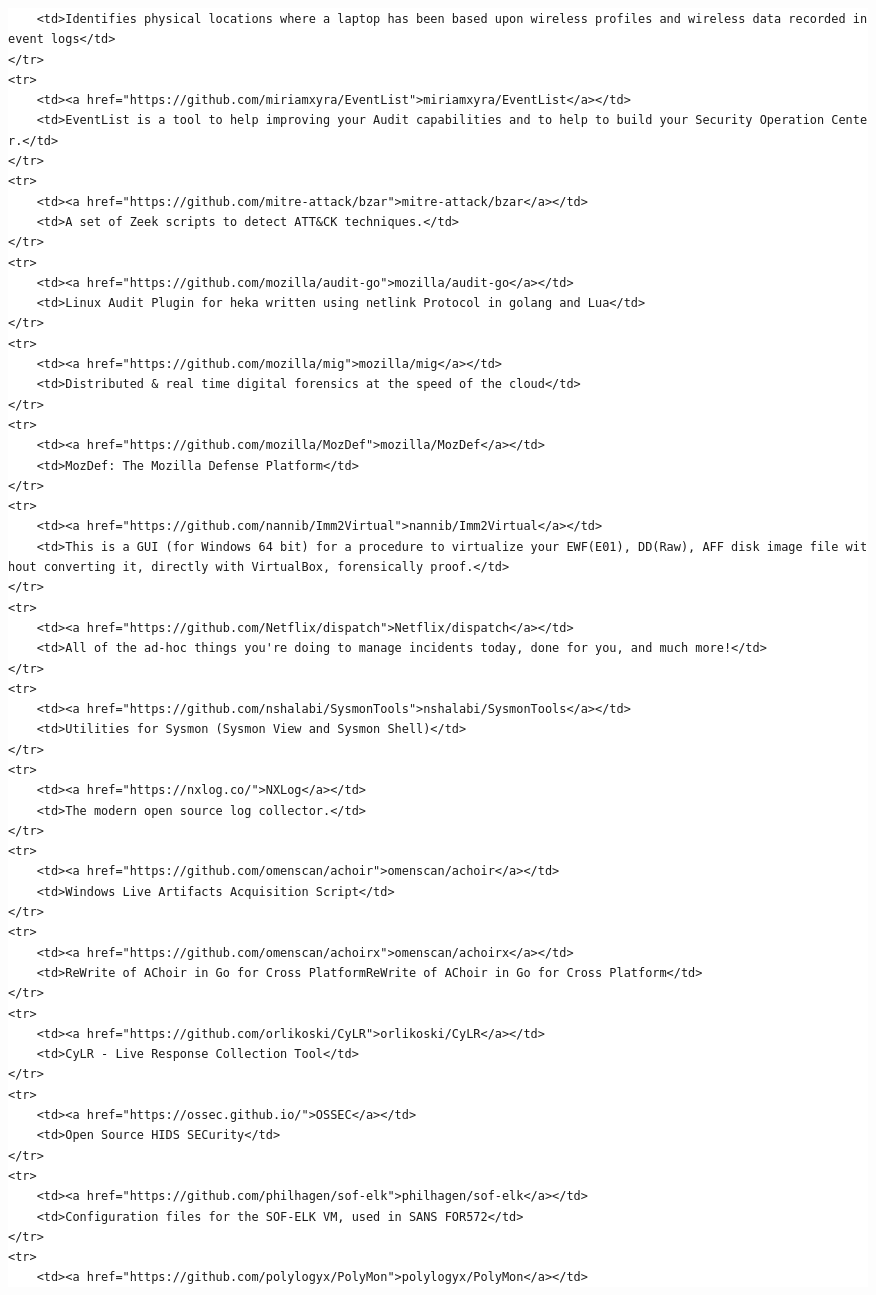         <td>Identifies physical locations where a laptop has been based upon wireless profiles and wireless data recorded in event logs</td>
    </tr>
    <tr>
        <td><a href="https://github.com/miriamxyra/EventList">miriamxyra/EventList</a></td>
        <td>EventList is a tool to help improving your Audit capabilities and to help to build your Security Operation Center.</td>
    </tr>
    <tr>
        <td><a href="https://github.com/mitre-attack/bzar">mitre-attack/bzar</a></td>
        <td>A set of Zeek scripts to detect ATT&CK techniques.</td>
    </tr>
    <tr>
        <td><a href="https://github.com/mozilla/audit-go">mozilla/audit-go</a></td>
        <td>Linux Audit Plugin for heka written using netlink Protocol in golang and Lua</td>
    </tr>
    <tr>
        <td><a href="https://github.com/mozilla/mig">mozilla/mig</a></td>
        <td>Distributed & real time digital forensics at the speed of the cloud</td>
    </tr>
    <tr>
        <td><a href="https://github.com/mozilla/MozDef">mozilla/MozDef</a></td>
        <td>MozDef: The Mozilla Defense Platform</td>
    </tr>
    <tr>
        <td><a href="https://github.com/nannib/Imm2Virtual">nannib/Imm2Virtual</a></td>
        <td>This is a GUI (for Windows 64 bit) for a procedure to virtualize your EWF(E01), DD(Raw), AFF disk image file without converting it, directly with VirtualBox, forensically proof.</td>
    </tr>
    <tr>
        <td><a href="https://github.com/Netflix/dispatch">Netflix/dispatch</a></td>
        <td>All of the ad-hoc things you're doing to manage incidents today, done for you, and much more!</td>
    </tr>
    <tr>
        <td><a href="https://github.com/nshalabi/SysmonTools">nshalabi/SysmonTools</a></td>
        <td>Utilities for Sysmon (Sysmon View and Sysmon Shell)</td>
    </tr>
    <tr>
        <td><a href="https://nxlog.co/">NXLog</a></td>
        <td>The modern open source log collector.</td>
    </tr>
    <tr>
        <td><a href="https://github.com/omenscan/achoir">omenscan/achoir</a></td>
        <td>Windows Live Artifacts Acquisition Script</td>
    </tr>
    <tr>
        <td><a href="https://github.com/omenscan/achoirx">omenscan/achoirx</a></td>
        <td>ReWrite of AChoir in Go for Cross PlatformReWrite of AChoir in Go for Cross Platform</td>
    </tr>
    <tr>
        <td><a href="https://github.com/orlikoski/CyLR">orlikoski/CyLR</a></td>
        <td>CyLR - Live Response Collection Tool</td>
    </tr>
    <tr>
        <td><a href="https://ossec.github.io/">OSSEC</a></td>
        <td>Open Source HIDS SECurity</td>
    </tr>
    <tr>
        <td><a href="https://github.com/philhagen/sof-elk">philhagen/sof-elk</a></td>
        <td>Configuration files for the SOF-ELK VM, used in SANS FOR572</td>
    </tr>
    <tr>
        <td><a href="https://github.com/polylogyx/PolyMon">polylogyx/PolyMon</a></td>